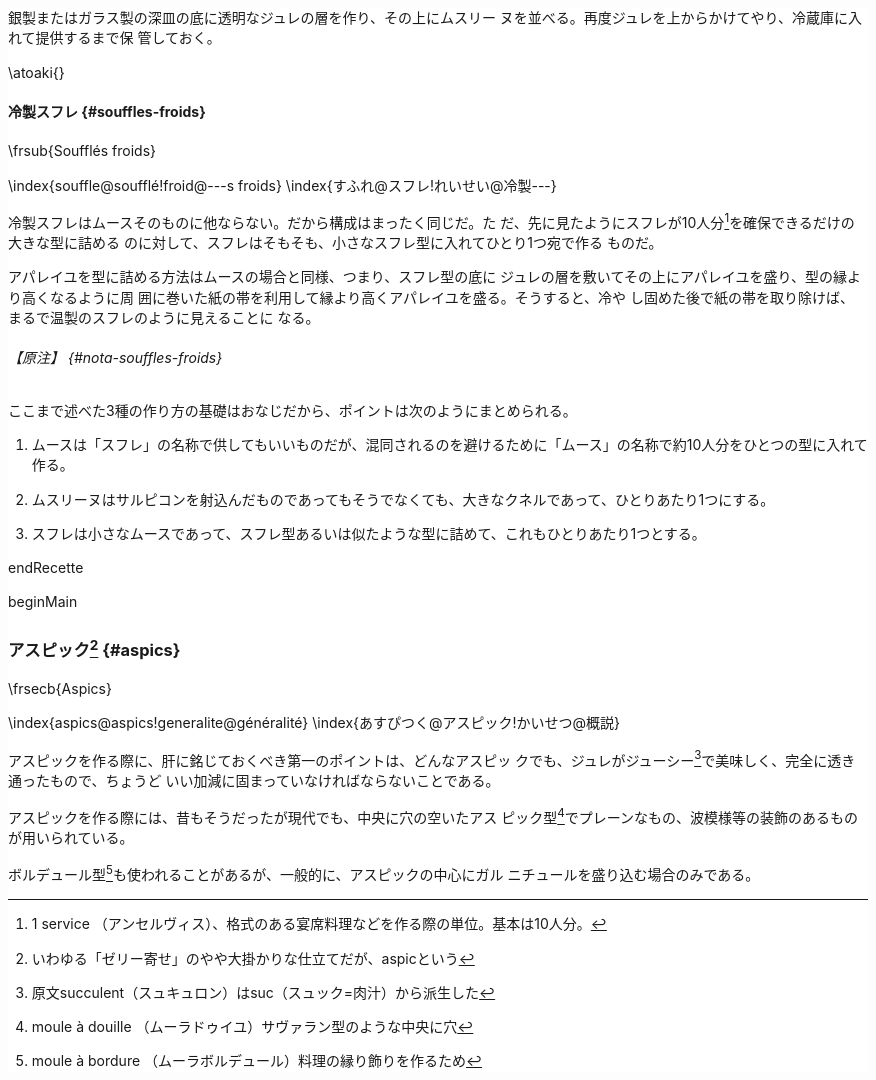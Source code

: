 銀製またはガラス製の深皿の底に透明なジュレの層を作り、その上にムスリー
ヌを並べる。再度ジュレを上からかけてやり、冷蔵庫に入れて提供するまで保
管しておく。


[^4]: chemiser （シュミゼ）。

[^5]: napper （ナペ）。覆いかける（ように塗る）こと。




\atoaki{}

#### 冷製スフレ {#souffles-froids}

\frsub{Soufflés froids}


\index{souffle@soufflé!froid@---s froids}
\index{すふれ@スフレ!れいせい@冷製---}

冷製スフレはムースそのものに他ならない。だから構成はまったく同じだ。た
だ、先に見たようにスフレが10人分[^7]を確保できるだけの大きな型に詰める
のに対して、スフレはそもそも、小さなスフレ型に入れてひとり1つ宛で作る
ものだ。

アパレイユを型に詰める方法はムースの場合と同様、つまり、スフレ型の底に
ジュレの層を敷いてその上にアパレイユを盛り、型の縁より高くなるように周
囲に巻いた紙の帯を利用して縁より高くアパレイユを盛る。そうすると、冷や
し固めた後で紙の帯を取り除けば、まるで温製のスフレのように見えることに
なる。


###### 【原注】 {#nota-souffles-froids}

ここまで述べた3種の作り方の基礎はおなじだから、ポイントは次のようにまとめられる。

1. ムースは「スフレ」の名称で供してもいいものだが、混同されるのを避けるために「ムース」の名称で約10人分をひとつの型に入れて作る。

2. ムスリーヌはサルピコンを射込んだものであってもそうでなくても、大きなクネルであって、ひとりあたり1つにする。

3. スフレは小さなムースであって、スフレ型あるいは似たような型に詰めて、これもひとりあたり1つとする。


[^7]: 1 service （アンセルヴィス）、格式のある宴席料理などを作る際の単位。基本は10人分。

endRecette

beginMain

### アスピック[^7bis] {#aspics}

\frsecb{Aspics}

\index{aspics@aspics!generalite@généralité}
\index{あすぴつく@アスピック!かいせつ@概説}

アスピックを作る際に、肝に銘じておくべき第一のポイントは、どんなアスピッ
クでも、ジュレがジューシー[^9]で美味しく、完全に透き通ったもので、ちょうど
いい加減に固まっていなければならないことである。

アスピックを作る際には、昔もそうだったが現代でも、中央に穴の空いたアス
ピック型[^14]でプレーンなもの、波模様等の装飾のあるものが用いられている。

ボルデュール型[^10]も使われることがあるが、一般的に、アスピックの中心にガル
ニチュールを盛り込む場合のみである。


[^15]: この節は、初版で「冷製料理」の章の冒頭に概説としてまとめられて
[^6]: 本書では加熱した肉や魚、甲殻類のピュレを作る方法への言及はないが、
[^1]: chemiser （シュミゼ）ジュレなどを型の内側に流して薄い層を作ること。
[^2]: timbale （タンバル）円筒形の比較的浅い型。野菜料理用の深皿もこの語で呼ぶので注意。
[^7bis]: いわゆる「ゼリー寄せ」のやや大掛かりな仕立てだが、aspicという
[^8]: パンで作るクルトンとは別に、菱形やさいの目に切った冷製料理装飾用
[^9]: 原文succulent（スュキュロン）はsuc（スュック=肉汁）から派生した
[^10]: moule à bordure （ムーラボルデュール）料理の縁り飾りを作るため
[^11]: cornichon 主としてピクルスにする小型のきゅうり、およびそのピク
[^12]: 胴の背側にあるオレンジ色がかった「内子」。
[^13]: escalope （エスカロップ）筋線維とは垂直方向に、厚さ1〜2 cmに薄
[^14]: moule à douille （ムーラドゥイユ）サヴァラン型のような中央に穴
[^29]: chemiser （シュミゼ）。
[^17]: ショフロワという仕立てについては[茶色いソース・ショフロ
[^18]: 基本的に鶏および鳥類のジビエの可食部は胸肉のみとされていたこと
[^19]: rognon （ロニョン）牛、羊などの場合は腎臓だが、雄鶏の場合は精巣
[^20]: pain froid 直訳すると「冷たいパン」だが、いわゆるパンとはまった
[^22]: この段落は第四版でかなり分量が減らされ、内容も書き換えられている。
[^21]: いわゆる「サラダ菜」に属する系統の結球レタスのこと。
[^23]: 牛フィレ肉を厚さ約2 cmに切ったもの。周囲に豚背脂のシートを巻い
[^24]: 牛フィレ肉の太い部分、およびそれを約3 cmの厚さに切ったもの。
[^25]: 大皿に約10人分をまとめて盛り付けるケースを想定して言っていることに留意。
[^28]: [第二版序文訳注](#releve)および本章「[ファルス](#farces)」訳注参照。
[^26]: 約80 gの牛フィレ肉の筒切り、および、円筒形に切った羊、仔羊の背肉の中心部分。
[^27]: Entrée 現代フランス語では「前菜」のことを指すが、かつては約10人
[^30]: ソースを仕上げる際にバターを加えてより滑らかで艶やかな仕上がり
[^30bis]: グラスドヴィアンドとはフォンを煮詰めたものに他ならないから、
[^31]: petits pois いわゆるグリンピースのことだが、フランスではより若
[^32]: haricots verts いわゆる、さやいんげん。これもごく細い若どりのも
[^33]: macédoine 多くの場合、小さめのさいの目に切った蕪（navet ナヴェ）